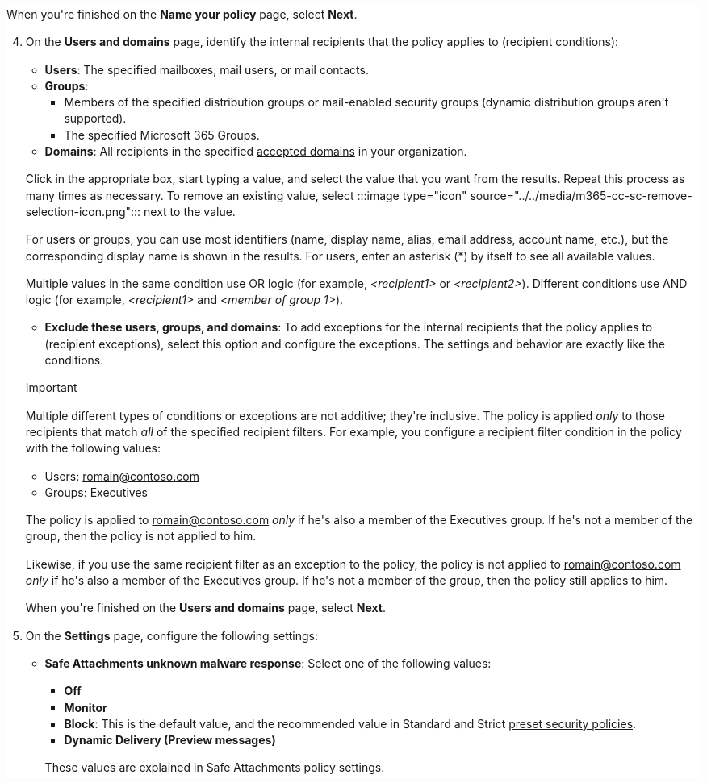    When you're finished on the **Name your policy** page, select **Next**.

4. On the **Users and domains** page, identify the internal recipients that the policy applies to (recipient conditions):
   - **Users**: The specified mailboxes, mail users, or mail contacts.
   - **Groups**:
     - Members of the specified distribution groups or mail-enabled security groups (dynamic distribution groups aren't supported).
     - The specified Microsoft 365 Groups.
   - **Domains**: All recipients in the specified [accepted domains](/exchange/mail-flow-best-practices/manage-accepted-domains/manage-accepted-domains) in your organization.

   Click in the appropriate box, start typing a value, and select the value that you want from the results. Repeat this process as many times as necessary. To remove an existing value, select :::image type="icon" source="../../media/m365-cc-sc-remove-selection-icon.png"::: next to the value.

   For users or groups, you can use most identifiers (name, display name, alias, email address, account name, etc.), but the corresponding display name is shown in the results. For users, enter an asterisk (\*) by itself to see all available values.

   Multiple values in the same condition use OR logic (for example, _\<recipient1\>_ or _\<recipient2\>_). Different conditions use AND logic (for example, _\<recipient1\>_ and _\<member of group 1\>_).

   - **Exclude these users, groups, and domains**: To add exceptions for the internal recipients that the policy applies to (recipient exceptions), select this option and configure the exceptions. The settings and behavior are exactly like the conditions.

   > [!IMPORTANT]
   > Multiple different types of conditions or exceptions are not additive; they're inclusive. The policy is applied _only_ to those recipients that match _all_ of the specified recipient filters. For example, you configure a recipient filter condition in the policy with the following values:
   >
   > - Users: romain@contoso.com
   > - Groups: Executives
   >
   > The policy is applied to romain@contoso.com _only_ if he's also a member of the Executives group. If he's not a member of the group, then the policy is not applied to him.
   >
   > Likewise, if you use the same recipient filter as an exception to the policy, the policy is not applied to romain@contoso.com _only_ if he's also a member of the Executives group. If he's not a member of the group, then the policy still applies to him.

   When you're finished on the **Users and domains** page, select **Next**.

5. On the **Settings** page, configure the following settings:

   - **Safe Attachments unknown malware response**: Select one of the following values:
     - **Off**
     - **Monitor**
     - **Block**: This is the default value, and the recommended value in Standard and Strict [preset security policies](preset-security-policies.md).
     - **Dynamic Delivery (Preview messages)**

     These values are explained in [Safe Attachments policy settings](safe-attachments-about.md#safe-attachments-policy-settings).
